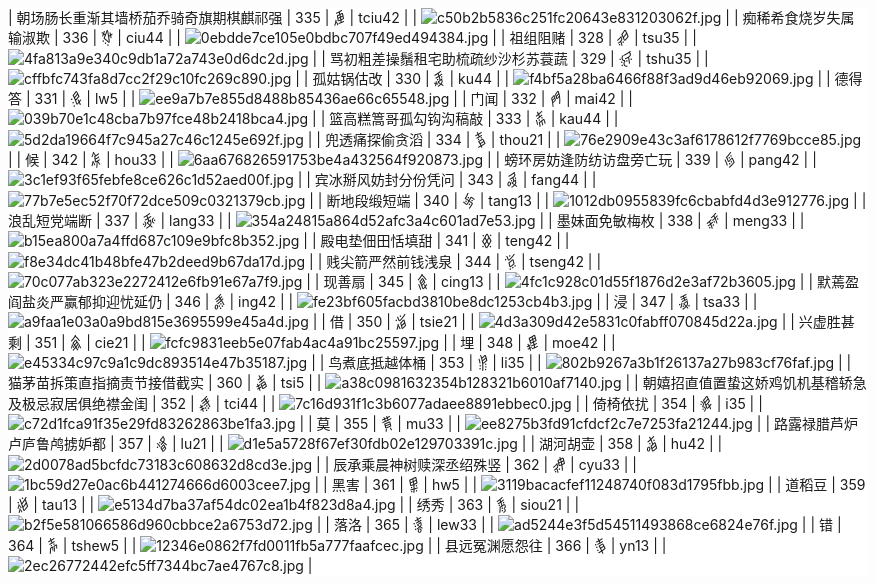 | 朝场肠长重渐其墙桥茄乔骑奇旗期棋麒祁强 | 335 | 𛊻 | tciu42 |  | ![c50b2b5836c251fc20643e831203062f.jpg](c50b2b5836c251fc20643e831203062f.jpg) |
| 痴稀希食烧岁失属输淑欺 | 336 | 𛊼 | ciu44 |  | ![0ebdde7ce105e0bdbc707f49ed494384.jpg](0ebdde7ce105e0bdbc707f49ed494384.jpg) |
| 祖组阻赌 | 328 | 𛊽 | tsu35 |  | ![4fa813a9e340c9db1a72a743e0d6dc2d.jpg](4fa813a9e340c9db1a72a743e0d6dc2d.jpg) |
| 骂初粗差操鬚租宅助梳疏纱沙杉苏蓑蔬 | 329 | 𛊾 | tshu35 |  | ![cffbfc743fa8d7cc2f29c10fc269c890.jpg](cffbfc743fa8d7cc2f29c10fc269c890.jpg) |
| 孤姑锅估改 | 330 | 𛊿 | ku44 |  | ![f4bf5a28ba6466f88f3ad9d46eb92069.jpg](f4bf5a28ba6466f88f3ad9d46eb92069.jpg) |
| 德得答 | 331 | 𛋀 | lw5 |  | ![ee9a7b7e855d8488b85436ae66c65548.jpg](ee9a7b7e855d8488b85436ae66c65548.jpg) |
| 门闻 | 332 | 𛋁 | mai42 |  | ![039b70e1c48cba7b97fce48b2418bca4.jpg](039b70e1c48cba7b97fce48b2418bca4.jpg) |
| 篮高糕篙哥孤勾钩沟稿敲 | 333 | 𛋂 | kau44 |  | ![5d2da19664f7c945a27c46c1245e692f.jpg](5d2da19664f7c945a27c46c1245e692f.jpg) |
| 兜透痛探偷贪滔 | 334 | 𛋃 | thou21 |  | ![76e2909e43c3af6178612f7769bcce85.jpg](76e2909e43c3af6178612f7769bcce85.jpg) |
| 候 | 342 | 𛋄 | hou33 |  | ![6aa676826591753be4a432564f920873.jpg](6aa676826591753be4a432564f920873.jpg) |
| 螃环房妨逢防纺访盘旁亡玩 | 339 | 𛋅 | pang42 |  | ![3c1ef93f65febfe8ce626c1d52aed00f.jpg](3c1ef93f65febfe8ce626c1d52aed00f.jpg) |
| 宾冰掰风妨封分份凭问 | 343 | 𛋆 | fang44 |  | ![77b7e5ec52f70f72dce509c0321379cb.jpg](77b7e5ec52f70f72dce509c0321379cb.jpg) |
| 断地段缎短端 | 340 | 𛋇 | tang13 |  | ![1012db0955839fc6cbabfd4d3e912776.jpg](1012db0955839fc6cbabfd4d3e912776.jpg) |
| 浪乱短党端断 | 337 | 𛋈 | lang33 |  | ![354a24815a864d52afc3a4c601ad7e53.jpg](354a24815a864d52afc3a4c601ad7e53.jpg) |
| 墨妹面免敏梅枚 | 338 | 𛋉 | meng33 |  | ![b15ea800a7a4ffd687c109e9bfc8b352.jpg](b15ea800a7a4ffd687c109e9bfc8b352.jpg) |
| 殿电垫佃田恬填甜 | 341 | 𛋊 | teng42 |  | ![f8e34dc41b48bfe47b2deed9b67da17d.jpg](f8e34dc41b48bfe47b2deed9b67da17d.jpg) |
| 贱尖箭严然前钱浅泉 | 344 | 𛋋 | tseng42 |  | ![70c077ab323e2272412e6fb91e67a7f9.jpg](70c077ab323e2272412e6fb91e67a7f9.jpg) |
| 现善扇 | 345 | 𛋌 | cing13 |  | ![4fc1c928c01d55f1876d2e3af72b3605.jpg](4fc1c928c01d55f1876d2e3af72b3605.jpg) |
| 默蔫盈阎盐炎严赢郁抑迎忧延仍 | 346 | 𛋍 | ing42 |  | ![fe23bf605facbd3810be8dc1253cb4b3.jpg](fe23bf605facbd3810be8dc1253cb4b3.jpg) |
| 浸 | 347 | 𛋎 | tsa33 |  | ![a9faa1e03a0a9bd815e3695599e45a4d.jpg](a9faa1e03a0a9bd815e3695599e45a4d.jpg) |
| 借 | 350 | 𛋏 | tsie21 |  | ![4d3a309d42e5831c0fabff070845d22a.jpg](4d3a309d42e5831c0fabff070845d22a.jpg) |
| 兴虚胜甚剩 | 351 | 𛋐 | cie21 |  | ![fcfc9831eeb5e07fab4ac4a91bc25597.jpg](fcfc9831eeb5e07fab4ac4a91bc25597.jpg) |
| 埋 | 348 | 𛋑 | moe42 |  | ![e45334c97c9a1c9dc893514e47b35187.jpg](e45334c97c9a1c9dc893514e47b35187.jpg) |
| 鸟煮底抵越体桶 | 353 | 𛋒 | li35 |  | ![802b9267a3b1f26137a27b983cf76faf.jpg](802b9267a3b1f26137a27b983cf76faf.jpg) |
| 猫茅苗拆策直指摘责节接借截实 | 360 | 𛋓 | tsi5 |  | ![a38c0981632354b128321b6010af7140.jpg](a38c0981632354b128321b6010af7140.jpg) |
| 朝嬉招直值置蛰这娇鸡饥机基稽轿急及极忌寂居俱绝襟金闺 | 352 | 𛋔 | tci44 |  | ![7c16d931f1c3b6077adaee8891ebbec0.jpg](7c16d931f1c3b6077adaee8891ebbec0.jpg) |
| 倚椅依扰 | 354 | 𛋕 | i35 |  | ![c72d1fca91f35e29fd83262863be1fa3.jpg](c72d1fca91f35e29fd83262863be1fa3.jpg) |
| 莫 | 355 | 𛋖 | mu33 |  | ![ee8275b3fd91cfdcf2c7e7253fa21244.jpg](ee8275b3fd91cfdcf2c7e7253fa21244.jpg) |
| 路露禄腊芦炉卢庐鲁鸬掳妒都 | 357 | 𛋗 | lu21 |  | ![d1e5a5728f67ef30fdb02e129703391c.jpg](d1e5a5728f67ef30fdb02e129703391c.jpg) |
| 湖河胡壶 | 358 | 𛋘 | hu42 |  | ![2d0078ad5bcfdc73183c608632d8cd3e.jpg](2d0078ad5bcfdc73183c608632d8cd3e.jpg) |
| 辰承乘晨神树赎深丞绍殊竖 | 362 | 𛋙 | cyu33 |  | ![1bc59d27e0ac6b441274666d6003cee7.jpg](1bc59d27e0ac6b441274666d6003cee7.jpg) |
| 黑害 | 361 | 𛋚 | hw5 |  | ![3119bacacfef11248740f083d1795fbb.jpg](3119bacacfef11248740f083d1795fbb.jpg) |
| 道稻豆 | 359 | 𛋛 | tau13 |  | ![e5134d7ba37af54dc02ea1b4f823d8a4.jpg](e5134d7ba37af54dc02ea1b4f823d8a4.jpg) |
| 绣秀 | 363 | 𛋜 | siou21 |  | ![b2f5e581066586d960cbbce2a6753d72.jpg](b2f5e581066586d960cbbce2a6753d72.jpg) |
| 落洛 | 365 | 𛋝 | lew33 |  | ![ad5244e3f5d54511493868ce6824e76f.jpg](ad5244e3f5d54511493868ce6824e76f.jpg) |
| 错 | 364 | 𛋞 | tshew5 |  | ![12346e0862f7fd0011fb5a777faafcec.jpg](12346e0862f7fd0011fb5a777faafcec.jpg) |
| 县远冤渊愿怨往 | 366 | 𛋟 | yn13 |  | ![2ec26772442efc5ff7344bc7ae4767c8.jpg](2ec26772442efc5ff7344bc7ae4767c8.jpg) |